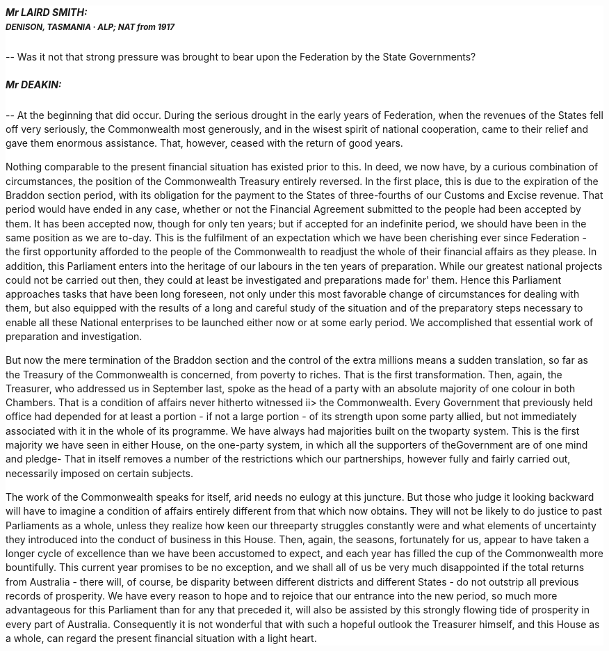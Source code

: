 ##### Mr LAIRD SMITH:<br><small class="text-muted">DENISON, TASMANIA &middot; ALP; NAT from 1917</small>

--  Was it not that strong pressure was brought to bear upon the Federation by the State Governments? 

##### Mr DEAKIN:

-- At the beginning that did occur. During the serious drought in the early years of Federation, when the revenues of the States fell off very seriously, the Commonwealth most generously, and in the wisest spirit of national cooperation, came to their relief and gave them enormous assistance. That, however, ceased with the return of good years. 

Nothing comparable to the present financial situation has existed prior to this. In deed, we now have, by a curious combination of circumstances, the position of the Commonwealth Treasury entirely reversed. In the first place, this is due to the expiration of the Braddon section period, with its obligation for the payment to the States of three-fourths of our Customs and Excise revenue. That period would have ended in any case, whether or not the Financial Agreement submitted to the people had been accepted by them. It has been accepted now, though for only ten years; but if accepted for an indefinite period, we should have been in the same position as we are to-day. This is the fulfilment of an expectation which we have been cherishing ever since Federation - the first opportunity afforded to the people of the Commonwealth to readjust the whole of their financial affairs as they please. In addition, this Parliament enters into the heritage of our labours in the ten years of preparation. While our greatest national projects could not be carried out then, they could at least be investigated and preparations made for' them. Hence this Parliament approaches tasks that have been long foreseen, not only under this most favorable change of circumstances for dealing with them, but also equipped with the results of a long and careful study of the situation and of the preparatory steps necessary to enable all these National enterprises to be launched either now or at some early period. We accomplished that essential work of preparation and investigation. 

But now the mere termination of the Braddon section and the control of the extra millions means a sudden translation, so far as the Treasury of the Commonwealth is concerned, from poverty to riches. That is the first transformation. Then, again, the Treasurer, who addressed us  in  September last, spoke as the head of a party with an absolute majority of one colour in both Chambers. That is a condition of affairs never hitherto witnessed  ii&gt;  the Commonwealth. Every Government that previously held office had depended for at least a portion - if not a large portion - of its strength upon some party allied, but not immediately associated with it in the whole of its programme. We have always had majorities built on the twoparty system. This is the first majority we have seen in either House, on the one-party system, in which all the supporters of theGovernment are of one mind and pledge- That in itself removes a number of the restrictions which our partnerships, however fully and fairly carried out, necessarily imposed on certain subjects. 

The work of the Commonwealth speaks for itself, arid needs no eulogy at this juncture. But those who judge it looking backward will have to imagine a condition of affairs entirely different from that which now obtains. They will not be likely to do justice to past Parliaments as a whole, unless they realize how keen our threeparty struggles constantly were and what elements of uncertainty they introduced into the conduct of business in this House. Then, again, the seasons, fortunately for us, appear to have taken a longer cycle of excellence than we have been accustomed to expect, and each year has filled the cup of the Commonwealth more bountifully. This current year promises to be no exception, and we shall all of us be very much disappointed if the total returns from Australia - there will, of course, be disparity between different districts and different States - do not outstrip all previous records of prosperity. We have every reason to hope and to rejoice that our entrance into the new period, so much more advantageous for this Parliament than for any that preceded it, will also be assisted by this strongly flowing tide of prosperity in every part of Australia. Consequently it is not wonderful that with such a hopeful outlook the Treasurer himself, and this House as a whole, can regard the present financial situation with a light heart. 
